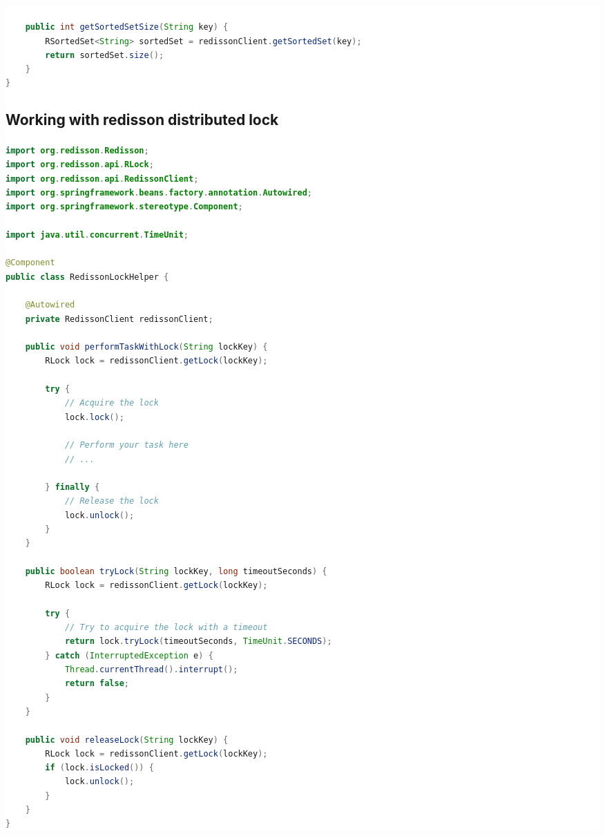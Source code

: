```Java

    public int getSortedSetSize(String key) {
        RSortedSet<String> sortedSet = redissonClient.getSortedSet(key);
        return sortedSet.size();
    }
}
```

## Working with redisson distributed lock
```Java
import org.redisson.Redisson;
import org.redisson.api.RLock;
import org.redisson.api.RedissonClient;
import org.springframework.beans.factory.annotation.Autowired;
import org.springframework.stereotype.Component;

import java.util.concurrent.TimeUnit;

@Component
public class RedissonLockHelper {

    @Autowired
    private RedissonClient redissonClient;

    public void performTaskWithLock(String lockKey) {
        RLock lock = redissonClient.getLock(lockKey);

        try {
            // Acquire the lock
            lock.lock();

            // Perform your task here
            // ...

        } finally {
            // Release the lock
            lock.unlock();
        }
    }

    public boolean tryLock(String lockKey, long timeoutSeconds) {
        RLock lock = redissonClient.getLock(lockKey);

        try {
            // Try to acquire the lock with a timeout
            return lock.tryLock(timeoutSeconds, TimeUnit.SECONDS);
        } catch (InterruptedException e) {
            Thread.currentThread().interrupt();
            return false;
        }
    }

    public void releaseLock(String lockKey) {
        RLock lock = redissonClient.getLock(lockKey);
        if (lock.isLocked()) {
            lock.unlock();
        }
    }
}
```
